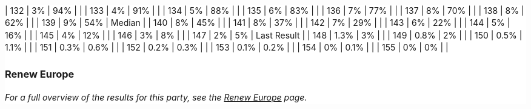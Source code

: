 | 132 | 3% | 94% |  |
| 133 | 4% | 91% |  |
| 134 | 5% | 88% |  |
| 135 | 6% | 83% |  |
| 136 | 7% | 77% |  |
| 137 | 8% | 70% |  |
| 138 | 8% | 62% |  |
| 139 | 9% | 54% | Median |
| 140 | 8% | 45% |  |
| 141 | 8% | 37% |  |
| 142 | 7% | 29% |  |
| 143 | 6% | 22% |  |
| 144 | 5% | 16% |  |
| 145 | 4% | 12% |  |
| 146 | 3% | 8% |  |
| 147 | 2% | 5% | Last Result |
| 148 | 1.3% | 3% |  |
| 149 | 0.8% | 2% |  |
| 150 | 0.5% | 1.1% |  |
| 151 | 0.3% | 0.6% |  |
| 152 | 0.2% | 0.3% |  |
| 153 | 0.1% | 0.2% |  |
| 154 | 0% | 0.1% |  |
| 155 | 0% | 0% |  |

### Renew Europe

*For a full overview of the results for this party, see the [Renew Europe](party-2021-02-28-reneweurope.html) page.*

